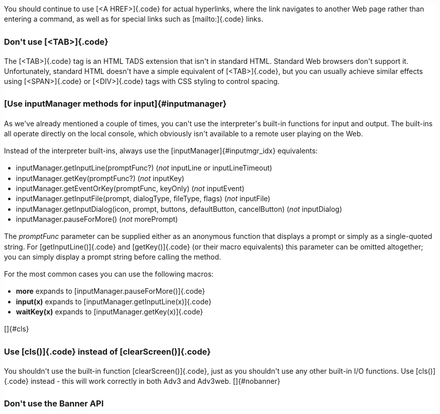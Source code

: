 You should continue to use [\<A HREF\>]{.code} for actual hyperlinks,
where the link navigates to another Web page rather than entering a
command, as well as for special links such as [mailto:]{.code} links.

### Don\'t use [\<TAB\>]{.code}

The [\<TAB\>]{.code} tag is an HTML TADS extension that isn\'t in
standard HTML. Standard Web browsers don\'t support it. Unfortunately,
standard HTML doesn\'t have a simple equivalent of [\<TAB\>]{.code}, but
you can usually achieve similar effects using [\<SPAN\>]{.code} or
[\<DIV\>]{.code} tags with CSS styling to control spacing.

### [Use inputManager methods for input]{#inputmanager}

As we\'ve already mentioned a couple of times, you can\'t use the
interpreter\'s built-in functions for input and output. The built-ins
all operate directly on the local console, which obviously isn\'t
available to a remote user playing on the Web.

Instead of the interpreter built-ins, always use the
[inputManager]{#inputmgr_idx} equivalents:

-   inputManager.getInputLine(promptFunc?) (*not* inputLine or
    inputLineTimeout)
-   inputManager.getKey(promptFunc?) (*not* inputKey)
-   inputManager.getEventOrKey(promptFunc, keyOnly) (*not* inputEvent)
-   inputManager.getInputFile(prompt, dialogType, fileType, flags)
    (*not* inputFile)
-   inputManager.getInputDialog(icon, prompt, buttons, defaultButton,
    cancelButton) (*not* inputDialog)
-   inputManager.pauseForMore() (*not* morePrompt)

The *promptFunc* parameter can be supplied either as an anonymous
function that displays a prompt or simply as a single-quoted string. For
[getInputLine()]{.code} and [getKey()]{.code} (or their macro
equivalents) this parameter can be omitted altogether; you can simply
display a prompt string before calling the method.

For the most common cases you can use the following macros:

-   **more** expands to [inputManager.pauseForMore()]{.code}
-   **input(x)** expands to [inputManager.getInputLine(x)]{.code}
-   **waitKey(x)** expands to [inputManager.getKey(x)]{.code}

[]{#cls}

### Use [cls()]{.code} instead of [clearScreen()]{.code}

You shouldn\'t use the built-in function [clearScreen()]{.code}, just as
you shouldn\'t use any other built-in I/O functions. Use [cls()]{.code}
instead - this will work correctly in both Adv3 and Adv3web.
[]{#nobanner}

### Don\'t use the Banner API
